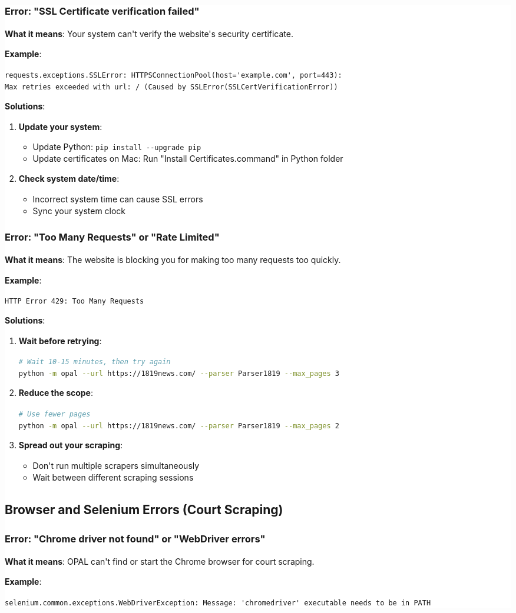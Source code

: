 ### Error: "SSL Certificate verification failed"

**What it means**: Your system can't verify the website's security certificate.

**Example**:
```
requests.exceptions.SSLError: HTTPSConnectionPool(host='example.com', port=443): 
Max retries exceeded with url: / (Caused by SSLError(SSLCertVerificationError))
```

**Solutions**:
1. **Update your system**:
   - Update Python: `pip install --upgrade pip`
   - Update certificates on Mac: Run "Install Certificates.command" in Python folder

2. **Check system date/time**:
   - Incorrect system time can cause SSL errors
   - Sync your system clock

### Error: "Too Many Requests" or "Rate Limited"

**What it means**: The website is blocking you for making too many requests too quickly.

**Example**:
```
HTTP Error 429: Too Many Requests
```

**Solutions**:
1. **Wait before retrying**:
   ```bash
   # Wait 10-15 minutes, then try again
   python -m opal --url https://1819news.com/ --parser Parser1819 --max_pages 3
   ```

2. **Reduce the scope**:
   ```bash
   # Use fewer pages
   python -m opal --url https://1819news.com/ --parser Parser1819 --max_pages 2
   ```

3. **Spread out your scraping**:
   - Don't run multiple scrapers simultaneously
   - Wait between different scraping sessions

## Browser and Selenium Errors (Court Scraping)

### Error: "Chrome driver not found" or "WebDriver errors"

**What it means**: OPAL can't find or start the Chrome browser for court scraping.

**Example**:
```
selenium.common.exceptions.WebDriverException: Message: 'chromedriver' executable needs to be in PATH
```

